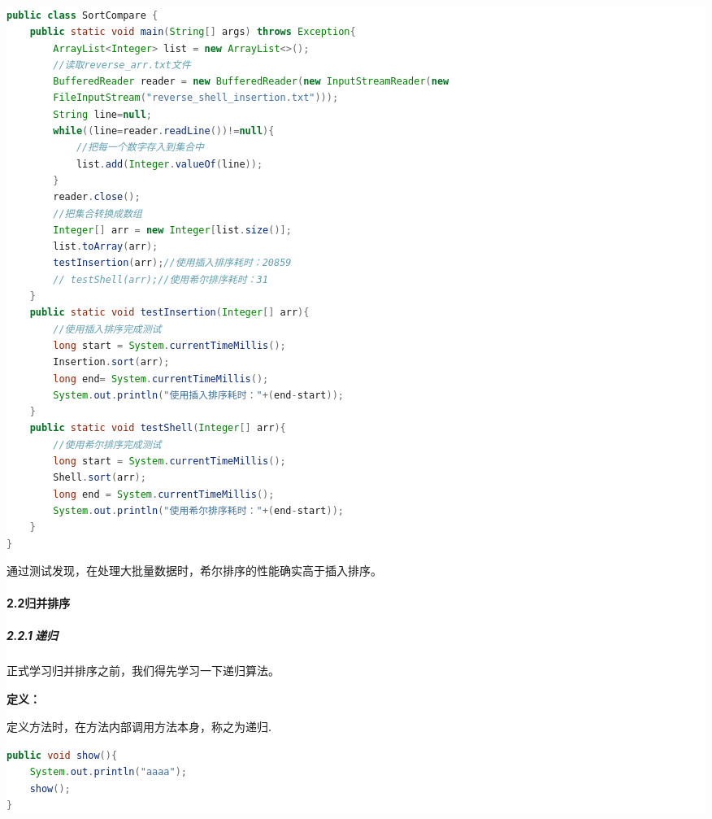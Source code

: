 ```java
public class SortCompare {
    public static void main(String[] args) throws Exception{
        ArrayList<Integer> list = new ArrayList<>();
        //读取reverse_arr.txt文件
        BufferedReader reader = new BufferedReader(new InputStreamReader(new
        FileInputStream("reverse_shell_insertion.txt")));
        String line=null;
        while((line=reader.readLine())!=null){
            //把每一个数字存入到集合中
            list.add(Integer.valueOf(line));
        }
        reader.close();
        //把集合转换成数组
        Integer[] arr = new Integer[list.size()];
        list.toArray(arr);
        testInsertion(arr);//使用插入排序耗时：20859
        // testShell(arr);//使用希尔排序耗时：31
    }
    public static void testInsertion(Integer[] arr){
        //使用插入排序完成测试
        long start = System.currentTimeMillis();
        Insertion.sort(arr);
        long end= System.currentTimeMillis();
        System.out.println("使用插入排序耗时："+(end-start));
    }
    public static void testShell(Integer[] arr){
        //使用希尔排序完成测试
        long start = System.currentTimeMillis();
        Shell.sort(arr);
        long end = System.currentTimeMillis();
        System.out.println("使用希尔排序耗时："+(end-start));
    }
}
```

通过测试发现，在处理大批量数据时，希尔排序的性能确实高于插入排序。

#### 2.2归并排序

##### 2.2.1 递归

正式学习归并排序之前，我们得先学习一下递归算法。

**定义：**

定义方法时，在方法内部调用方法本身，称之为递归.

```java
public void show(){
    System.out.println("aaaa");
    show();
}    
```
